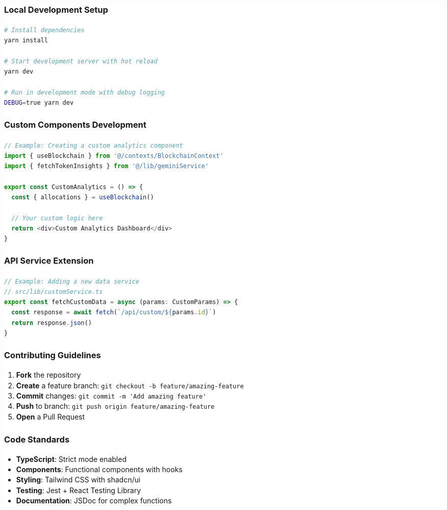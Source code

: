 ### Local Development Setup

```bash
# Install dependencies
yarn install

# Start development server with hot reload
yarn dev

# Run in development mode with debug logging
DEBUG=true yarn dev
```

### Custom Components Development

```typescript
// Example: Creating a custom analytics component
import { useBlockchain } from '@/contexts/BlockchainContext'
import { fetchTokenInsights } from '@/lib/geminiService'

export const CustomAnalytics = () => {
  const { allocations } = useBlockchain()
  
  // Your custom logic here
  return <div>Custom Analytics Dashboard</div>
}
```

### API Service Extension

```typescript
// Example: Adding a new data service
// src/lib/customService.ts
export const fetchCustomData = async (params: CustomParams) => {
  const response = await fetch(`/api/custom/${params.id}`)
  return response.json()
}
```

### Contributing Guidelines

1. **Fork** the repository
2. **Create** a feature branch: `git checkout -b feature/amazing-feature`
3. **Commit** changes: `git commit -m 'Add amazing feature'`
4. **Push** to branch: `git push origin feature/amazing-feature`
5. **Open** a Pull Request

### Code Standards
- **TypeScript**: Strict mode enabled
- **Components**: Functional components with hooks
- **Styling**: Tailwind CSS with shadcn/ui
- **Testing**: Jest + React Testing Library
- **Documentation**: JSDoc for complex functions
